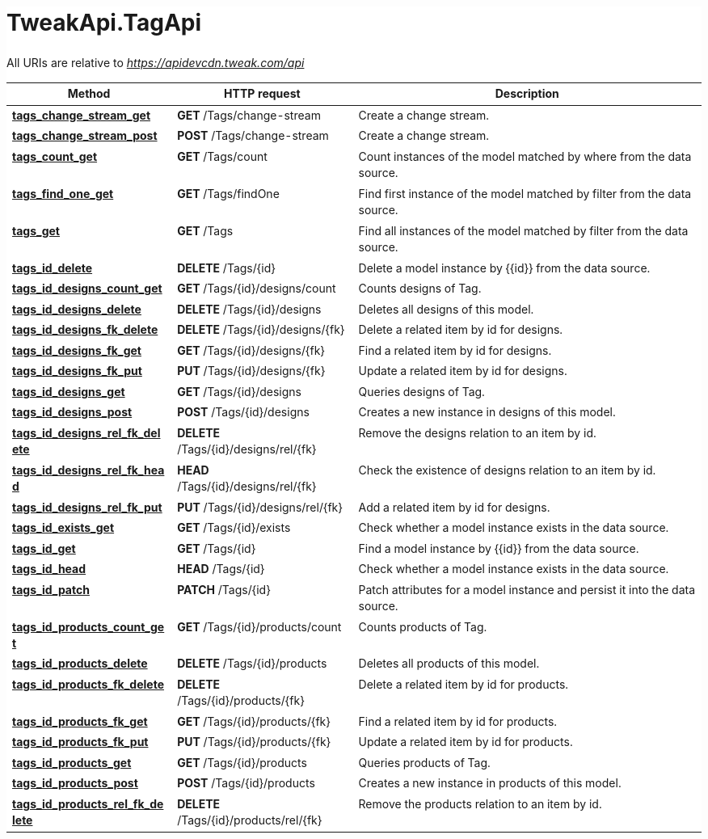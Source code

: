 # TweakApi.TagApi

All URIs are relative to *https://apidevcdn.tweak.com/api*

Method | HTTP request | Description
------------- | ------------- | -------------
[**tags_change_stream_get**](TagApi.md#tags_change_stream_get) | **GET** /Tags/change-stream | Create a change stream.
[**tags_change_stream_post**](TagApi.md#tags_change_stream_post) | **POST** /Tags/change-stream | Create a change stream.
[**tags_count_get**](TagApi.md#tags_count_get) | **GET** /Tags/count | Count instances of the model matched by where from the data source.
[**tags_find_one_get**](TagApi.md#tags_find_one_get) | **GET** /Tags/findOne | Find first instance of the model matched by filter from the data source.
[**tags_get**](TagApi.md#tags_get) | **GET** /Tags | Find all instances of the model matched by filter from the data source.
[**tags_id_delete**](TagApi.md#tags_id_delete) | **DELETE** /Tags/{id} | Delete a model instance by {{id}} from the data source.
[**tags_id_designs_count_get**](TagApi.md#tags_id_designs_count_get) | **GET** /Tags/{id}/designs/count | Counts designs of Tag.
[**tags_id_designs_delete**](TagApi.md#tags_id_designs_delete) | **DELETE** /Tags/{id}/designs | Deletes all designs of this model.
[**tags_id_designs_fk_delete**](TagApi.md#tags_id_designs_fk_delete) | **DELETE** /Tags/{id}/designs/{fk} | Delete a related item by id for designs.
[**tags_id_designs_fk_get**](TagApi.md#tags_id_designs_fk_get) | **GET** /Tags/{id}/designs/{fk} | Find a related item by id for designs.
[**tags_id_designs_fk_put**](TagApi.md#tags_id_designs_fk_put) | **PUT** /Tags/{id}/designs/{fk} | Update a related item by id for designs.
[**tags_id_designs_get**](TagApi.md#tags_id_designs_get) | **GET** /Tags/{id}/designs | Queries designs of Tag.
[**tags_id_designs_post**](TagApi.md#tags_id_designs_post) | **POST** /Tags/{id}/designs | Creates a new instance in designs of this model.
[**tags_id_designs_rel_fk_delete**](TagApi.md#tags_id_designs_rel_fk_delete) | **DELETE** /Tags/{id}/designs/rel/{fk} | Remove the designs relation to an item by id.
[**tags_id_designs_rel_fk_head**](TagApi.md#tags_id_designs_rel_fk_head) | **HEAD** /Tags/{id}/designs/rel/{fk} | Check the existence of designs relation to an item by id.
[**tags_id_designs_rel_fk_put**](TagApi.md#tags_id_designs_rel_fk_put) | **PUT** /Tags/{id}/designs/rel/{fk} | Add a related item by id for designs.
[**tags_id_exists_get**](TagApi.md#tags_id_exists_get) | **GET** /Tags/{id}/exists | Check whether a model instance exists in the data source.
[**tags_id_get**](TagApi.md#tags_id_get) | **GET** /Tags/{id} | Find a model instance by {{id}} from the data source.
[**tags_id_head**](TagApi.md#tags_id_head) | **HEAD** /Tags/{id} | Check whether a model instance exists in the data source.
[**tags_id_patch**](TagApi.md#tags_id_patch) | **PATCH** /Tags/{id} | Patch attributes for a model instance and persist it into the data source.
[**tags_id_products_count_get**](TagApi.md#tags_id_products_count_get) | **GET** /Tags/{id}/products/count | Counts products of Tag.
[**tags_id_products_delete**](TagApi.md#tags_id_products_delete) | **DELETE** /Tags/{id}/products | Deletes all products of this model.
[**tags_id_products_fk_delete**](TagApi.md#tags_id_products_fk_delete) | **DELETE** /Tags/{id}/products/{fk} | Delete a related item by id for products.
[**tags_id_products_fk_get**](TagApi.md#tags_id_products_fk_get) | **GET** /Tags/{id}/products/{fk} | Find a related item by id for products.
[**tags_id_products_fk_put**](TagApi.md#tags_id_products_fk_put) | **PUT** /Tags/{id}/products/{fk} | Update a related item by id for products.
[**tags_id_products_get**](TagApi.md#tags_id_products_get) | **GET** /Tags/{id}/products | Queries products of Tag.
[**tags_id_products_post**](TagApi.md#tags_id_products_post) | **POST** /Tags/{id}/products | Creates a new instance in products of this model.
[**tags_id_products_rel_fk_delete**](TagApi.md#tags_id_products_rel_fk_delete) | **DELETE** /Tags/{id}/products/rel/{fk} | Remove the products relation to an item by id.